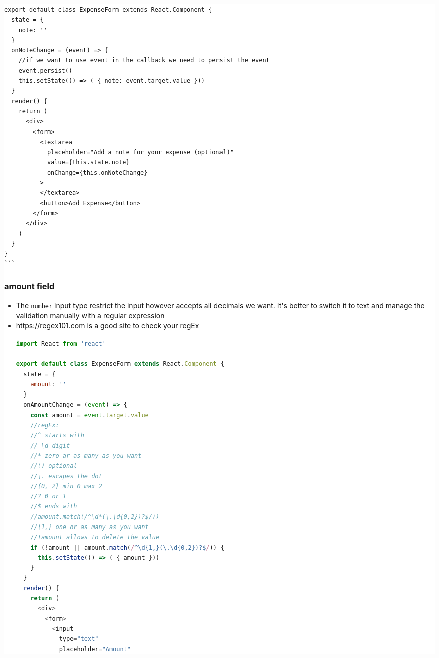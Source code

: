     export default class ExpenseForm extends React.Component {
      state = {
        note: ''
      }
      onNoteChange = (event) => {
        //if we want to use event in the callback we need to persist the event
        event.persist()
        this.setState(() => ( { note: event.target.value }))
      }
      render() {
        return (
          <div>
            <form>
              <textarea
                placeholder="Add a note for your expense (optional)"
                value={this.state.note}
                onChange={this.onNoteChange}
              >
              </textarea>
              <button>Add Expense</button>
            </form>
          </div>
        )
      }
    }
    ```
  
### amount field
- The ```number``` input type restrict the input however accepts all decimals we want. It's better to switch it to text and manage the validation manually with a regular expression
- https://regex101.com is a good site to check your regEx
  ```javascript
  import React from 'react'

  export default class ExpenseForm extends React.Component {
    state = {
      amount: ''
    }
    onAmountChange = (event) => {
      const amount = event.target.value
      //regEx: 
      //^ starts with 
      // \d digit
      //* zero ar as many as you want
      //() optional
      //\. escapes the dot
      //{0, 2} min 0 max 2
      //? 0 or 1
      //$ ends with
      //amount.match(/^\d*(\.\d{0,2})?$/))
      //{1,} one or as many as you want
      //!amount allows to delete the value
      if (!amount || amount.match(/^\d{1,}(\.\d{0,2})?$/)) {
        this.setState(() => ( { amount }))
      }  
    }
    render() {
      return (
        <div>
          <form>
            <input 
              type="text"
              placeholder="Amount"
  ```